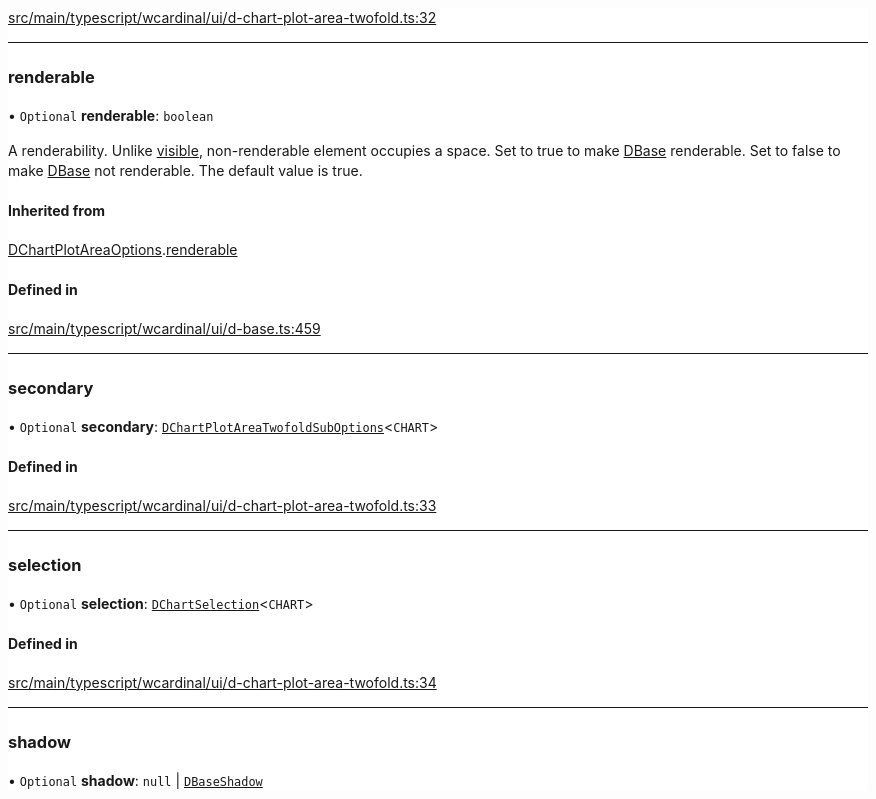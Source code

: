 [src/main/typescript/wcardinal/ui/d-chart-plot-area-twofold.ts:32](https://github.com/winter-cardinal/winter-cardinal-ui/blob/v0.442.0/src/main/typescript/wcardinal/ui/d-chart-plot-area-twofold.ts#L32)

___

### renderable

• `Optional` **renderable**: `boolean`

A renderability.
Unlike [visible](DBaseOptions.md#visible), non-renderable element occupies a space.
Set to true to make [DBase](../classes/DBase.md) renderable.
Set to false to make [DBase](../classes/DBase.md) not renderable.
The default value is true.

#### Inherited from

[DChartPlotAreaOptions](DChartPlotAreaOptions.md).[renderable](DChartPlotAreaOptions.md#renderable)

#### Defined in

[src/main/typescript/wcardinal/ui/d-base.ts:459](https://github.com/winter-cardinal/winter-cardinal-ui/blob/v0.442.0/src/main/typescript/wcardinal/ui/d-base.ts#L459)

___

### secondary

• `Optional` **secondary**: [`DChartPlotAreaTwofoldSubOptions`](DChartPlotAreaTwofoldSubOptions.md)\<`CHART`\>

#### Defined in

[src/main/typescript/wcardinal/ui/d-chart-plot-area-twofold.ts:33](https://github.com/winter-cardinal/winter-cardinal-ui/blob/v0.442.0/src/main/typescript/wcardinal/ui/d-chart-plot-area-twofold.ts#L33)

___

### selection

• `Optional` **selection**: [`DChartSelection`](DChartSelection.md)\<`CHART`\>

#### Defined in

[src/main/typescript/wcardinal/ui/d-chart-plot-area-twofold.ts:34](https://github.com/winter-cardinal/winter-cardinal-ui/blob/v0.442.0/src/main/typescript/wcardinal/ui/d-chart-plot-area-twofold.ts#L34)

___

### shadow

• `Optional` **shadow**: ``null`` \| [`DBaseShadow`](../index.md#dbaseshadow)
